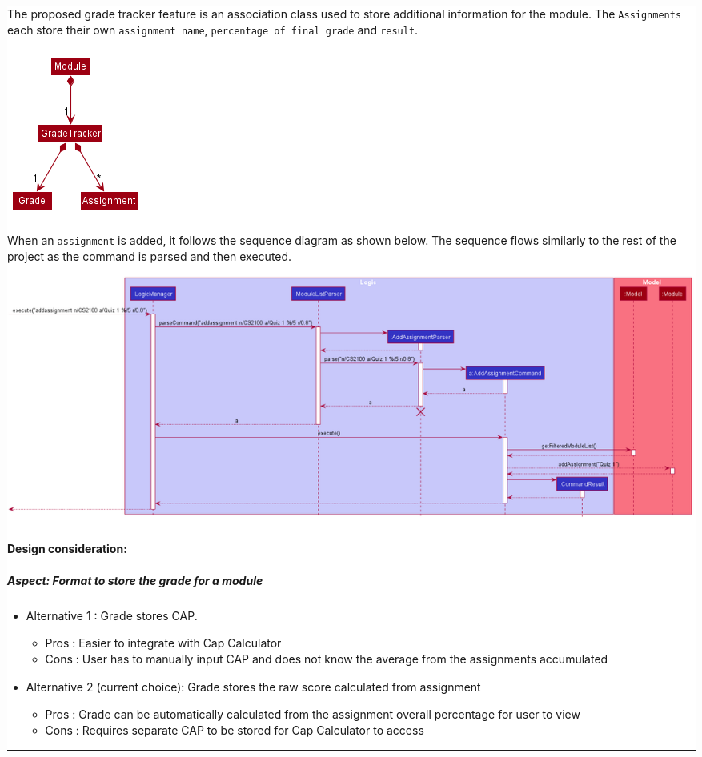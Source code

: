 The proposed grade tracker feature is an association class used to store additional information for the module. 
The `Assignments` each store their own `assignment name`, `percentage of final grade` and `result`. 

![Structure of the Module List Component](images/GradeTrackerDiagram.png)

When an `assignment` is added, it follows the sequence diagram as shown below. The sequence flows similarly 
to the rest of the project as the command is parsed and then executed.

![Sequence Diagram of the Add Assignment Command](images/AddAssignmentSequenceDiagram.png)

#### Design consideration:

##### Aspect: Format to store the grade for a module
* Alternative 1 : Grade stores CAP.
    * Pros : Easier to integrate with Cap Calculator
    * Cons : User has to manually input CAP and does not know the average from the assignments accumulated
    
* Alternative 2 (current choice): Grade stores the raw score calculated from assignment
    * Pros : Grade can be automatically calculated from the assignment overall percentage for user to view
    * Cons : Requires separate CAP to be stored for Cap Calculator to access

--------------------------------------------------------------------------------------------------------------------
